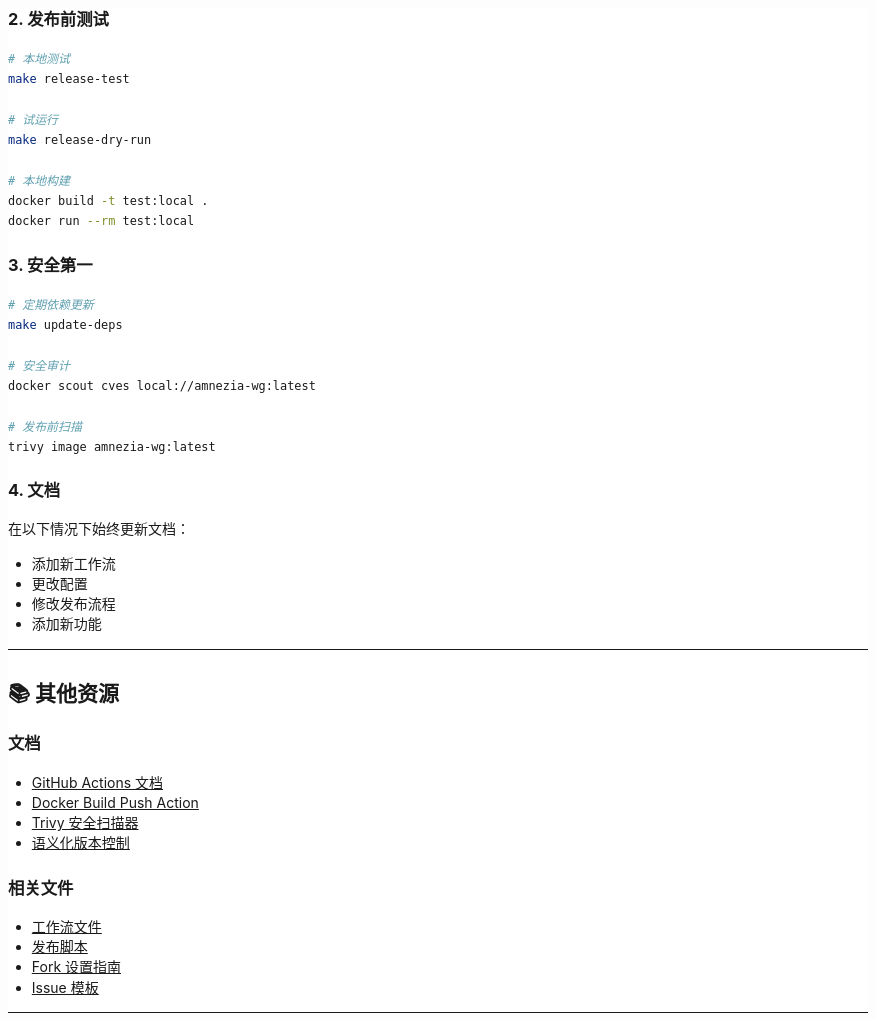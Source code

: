 ### 2. 发布前测试

```bash
# 本地测试
make release-test

# 试运行
make release-dry-run

# 本地构建
docker build -t test:local .
docker run --rm test:local
```

### 3. 安全第一

```bash
# 定期依赖更新
make update-deps

# 安全审计
docker scout cves local://amnezia-wg:latest

# 发布前扫描
trivy image amnezia-wg:latest
```

### 4. 文档

在以下情况下始终更新文档：

- 添加新工作流
- 更改配置
- 修改发布流程
- 添加新功能

---

## 📚 其他资源

### 文档

- [GitHub Actions 文档](https://docs.github.com/en/actions)
- [Docker Build Push Action](https://github.com/docker/build-push-action)
- [Trivy 安全扫描器](https://aquasecurity.github.io/trivy)
- [语义化版本控制](https://semver.org/)

### 相关文件

- [工作流文件](.github/workflows/)
- [发布脚本](.github/scripts/release.sh)
- [Fork 设置指南](.github/FORK_SETUP.md)
- [Issue 模板](.github/ISSUE_TEMPLATE/)

---